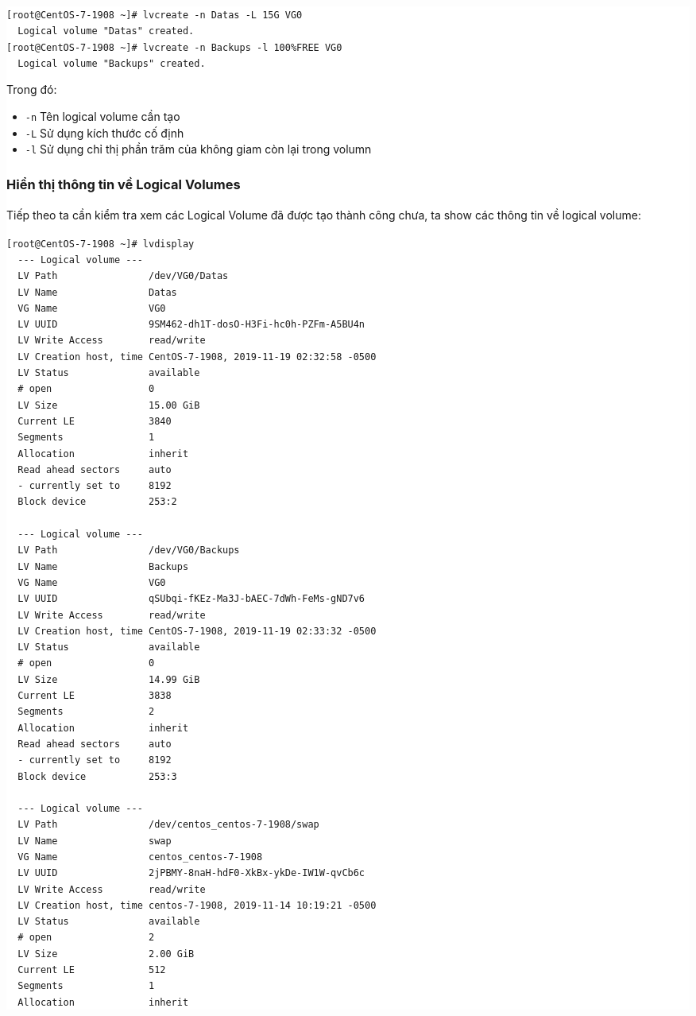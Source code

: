 ```
[root@CentOS-7-1908 ~]# lvcreate -n Datas -L 15G VG0
  Logical volume "Datas" created.
[root@CentOS-7-1908 ~]# lvcreate -n Backups -l 100%FREE VG0
  Logical volume "Backups" created.
```

Trong đó:
- `-n` Tên logical volume cần tạo
- `-L` Sử dụng kích thước cố định
- `-l` Sử dụng chỉ thị phần trăm của không giam còn lại trong volumn

### Hiển thị thông tin về Logical Volumes
Tiếp theo ta cần kiểm tra xem các Logical Volume đã được tạo thành công chưa, ta show các thông tin về logical volume:

```
[root@CentOS-7-1908 ~]# lvdisplay
  --- Logical volume ---
  LV Path                /dev/VG0/Datas
  LV Name                Datas
  VG Name                VG0
  LV UUID                9SM462-dh1T-dosO-H3Fi-hc0h-PZFm-A5BU4n
  LV Write Access        read/write
  LV Creation host, time CentOS-7-1908, 2019-11-19 02:32:58 -0500
  LV Status              available
  # open                 0
  LV Size                15.00 GiB
  Current LE             3840
  Segments               1
  Allocation             inherit
  Read ahead sectors     auto
  - currently set to     8192
  Block device           253:2

  --- Logical volume ---
  LV Path                /dev/VG0/Backups
  LV Name                Backups
  VG Name                VG0
  LV UUID                qSUbqi-fKEz-Ma3J-bAEC-7dWh-FeMs-gND7v6
  LV Write Access        read/write
  LV Creation host, time CentOS-7-1908, 2019-11-19 02:33:32 -0500
  LV Status              available
  # open                 0
  LV Size                14.99 GiB
  Current LE             3838
  Segments               2
  Allocation             inherit
  Read ahead sectors     auto
  - currently set to     8192
  Block device           253:3

  --- Logical volume ---
  LV Path                /dev/centos_centos-7-1908/swap
  LV Name                swap
  VG Name                centos_centos-7-1908
  LV UUID                2jPBMY-8naH-hdF0-XkBx-ykDe-IW1W-qvCb6c
  LV Write Access        read/write
  LV Creation host, time centos-7-1908, 2019-11-14 10:19:21 -0500
  LV Status              available
  # open                 2
  LV Size                2.00 GiB
  Current LE             512
  Segments               1
  Allocation             inherit
```